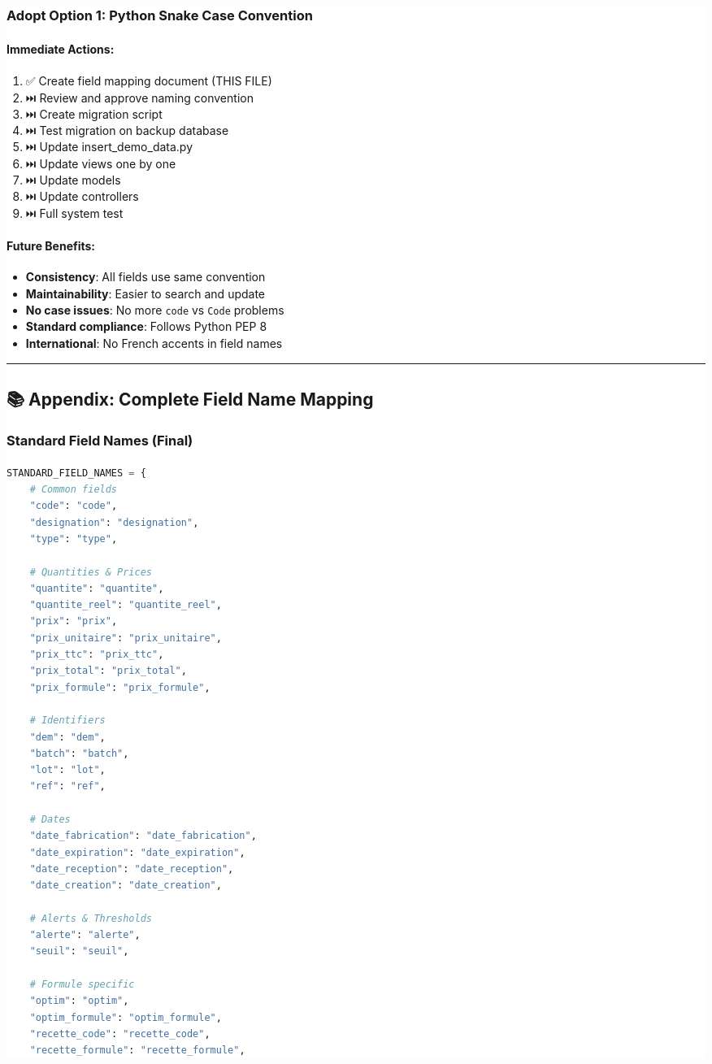 ### **Adopt Option 1: Python Snake Case Convention**

#### Immediate Actions:
1. ✅ Create field mapping document (THIS FILE)
2. ⏭️ Review and approve naming convention
3. ⏭️ Create migration script
4. ⏭️ Test migration on backup database
5. ⏭️ Update insert_demo_data.py
6. ⏭️ Update views one by one
7. ⏭️ Update models
8. ⏭️ Update controllers
9. ⏭️ Full system test

#### Future Benefits:
- **Consistency**: All fields use same convention
- **Maintainability**: Easier to search and update
- **No case issues**: No more `code` vs `Code` problems
- **Standard compliance**: Follows Python PEP 8
- **International**: No French accents in field names

---

## 📚 Appendix: Complete Field Name Mapping

### Standard Field Names (Final)

```python
STANDARD_FIELD_NAMES = {
    # Common fields
    "code": "code",
    "designation": "designation",
    "type": "type",
    
    # Quantities & Prices
    "quantite": "quantite",
    "quantite_reel": "quantite_reel",
    "prix": "prix",
    "prix_unitaire": "prix_unitaire",
    "prix_ttc": "prix_ttc",
    "prix_total": "prix_total",
    "prix_formule": "prix_formule",
    
    # Identifiers
    "dem": "dem",
    "batch": "batch",
    "lot": "lot",
    "ref": "ref",
    
    # Dates
    "date_fabrication": "date_fabrication",
    "date_expiration": "date_expiration",
    "date_reception": "date_reception",
    "date_creation": "date_creation",
    
    # Alerts & Thresholds
    "alerte": "alerte",
    "seuil": "seuil",
    
    # Formule specific
    "optim": "optim",
    "optim_formule": "optim_formule",
    "recette_code": "recette_code",
    "recette_formule": "recette_formule",
```